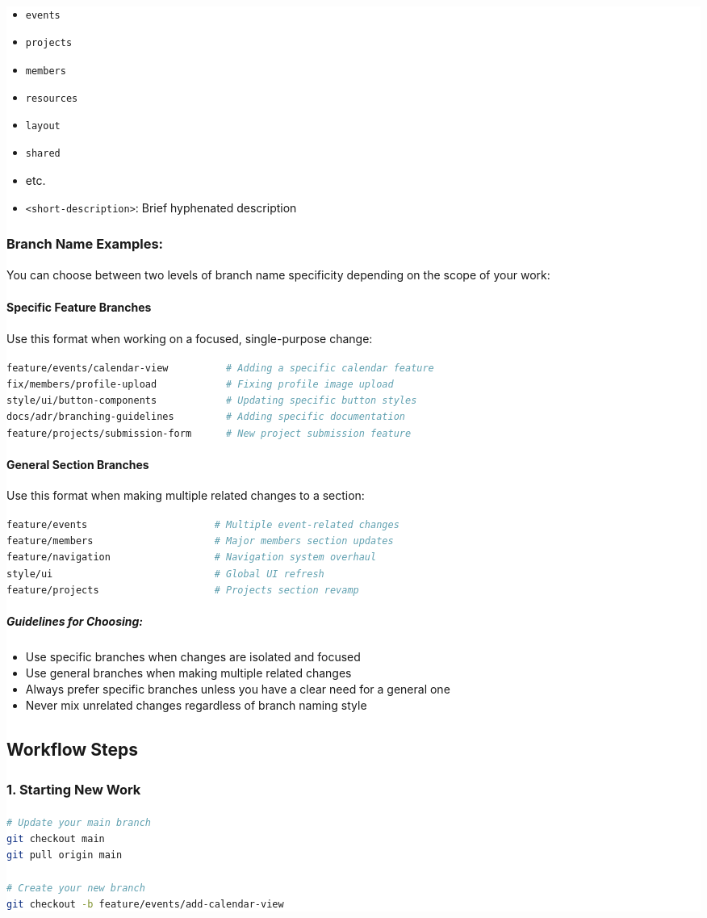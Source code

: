   - `events`
  - `projects`
  - `members`
  - `resources`
  - `layout`
  - `shared`
  - etc.

- `<short-description>`: Brief hyphenated description

### Branch Name Examples:

You can choose between two levels of branch name specificity depending on the scope of your work:

#### Specific Feature Branches

Use this format when working on a focused, single-purpose change:

```bash
feature/events/calendar-view          # Adding a specific calendar feature
fix/members/profile-upload            # Fixing profile image upload
style/ui/button-components            # Updating specific button styles
docs/adr/branching-guidelines         # Adding specific documentation
feature/projects/submission-form      # New project submission feature
```

#### General Section Branches

Use this format when making multiple related changes to a section:

```bash
feature/events                      # Multiple event-related changes
feature/members                     # Major members section updates
feature/navigation                  # Navigation system overhaul
style/ui                            # Global UI refresh
feature/projects                    # Projects section revamp
```

##### Guidelines for Choosing:

- Use specific branches when changes are isolated and focused
- Use general branches when making multiple related changes
- Always prefer specific branches unless you have a clear need for a general one
- Never mix unrelated changes regardless of branch naming style

## Workflow Steps

### 1. Starting New Work

```bash
# Update your main branch
git checkout main
git pull origin main

# Create your new branch
git checkout -b feature/events/add-calendar-view
```
